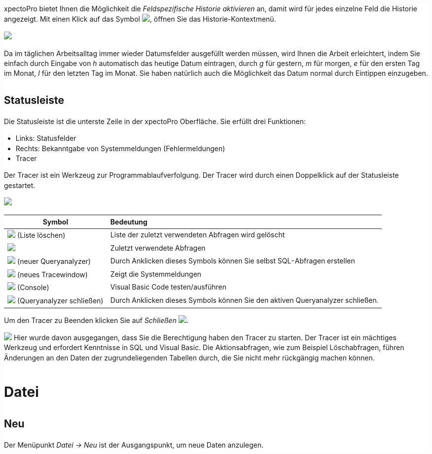 xpectoPro bietet Ihnen die Möglichkeit die *Feldspezifische Historie aktivieren* an,  damit wird für jedes einzelne Feld die Historie angezeigt. Mit einen Klick auf das Symbol ![](http://xpecto.github.io/docs/img/img_1430729940939.png), öffnen Sie das Historie-Kontextmenü.

![](http://xpecto.github.io/docs/img/img_1461053600118.png)

Da im täglichen Arbeitsalltag immer wieder Datumsfelder ausgefüllt werden müssen, wird Ihnen die Arbeit erleichtert, indem Sie einfach durch Eingabe von *h* automatisch das heutige Datum eintragen, durch *g* für gestern, *m* für morgen, *e* für den ersten Tag im Monat, *l* für den letzten Tag im Monat. Sie haben natürlich auch die Möglichkeit das Datum normal durch Eintippen einzugeben.

## Statusleiste

Die Statusleiste ist die unterste Zeile in der xpectoPro Oberfläche. Sie erfüllt drei Funktionen:

 - Links: Statusfelder
 - Rechts: Bekanntgabe von Systemmeldungen (Fehlermeldungen)
 - Tracer 

Der Tracer ist ein Werkzeug zur Programmablaufverfolgung.  Der Tracer wird durch einen Doppelklick auf der Statusleiste gestartet. 

![](http://xpecto.github.io/docs/img/img_1430151481175.png)

|  Symbol          |    Bedeutung     |  
| ------------- |:-------------| 
| ![](http://xpecto.github.io/docs/img/img_1430151865416.png)  (Liste löschen)    | Liste der zuletzt verwendeten Abfragen wird gelöscht | 
| ![](http://xpecto.github.io/docs/img/img_1430152139096.png) | Zuletzt verwendete Abfragen |
|   ![](http://xpecto.github.io/docs/img/img_1430151530617.png)  (neuer Queryanalyzer)  |Durch Anklicken dieses Symbols können Sie selbst SQL-Abfragen erstellen| 
|   ![](http://xpecto.github.io/docs/img/img_1430151617532.png)  (neues Tracewindow)  |Zeigt die Systemmeldungen| 
|   ![](http://xpecto.github.io/docs/img/img_1430151808182.png) (Console)  | Visual Basic Code testen/ausführen | 
| ![](http://xpecto.github.io/docs/img/img_1430151736894.png)  (Queryanalyzer schließen)   | Durch Anklicken dieses Symbols können Sie den aktiven Queryanalyzer schließen.| 

Um den Tracer zu Beenden klicken Sie auf *Schließen* ![](http://xpecto.github.io/docs/img/img_1438073429514.png).


![](http://xpecto.github.io/docs/img/img_1431936241832.png) Hier wurde davon ausgegangen, dass Sie die Berechtigung haben den Tracer zu starten. Der Tracer ist ein mächtiges Werkzeug und erfordert Kenntnisse in SQL und Visual Basic. Die Aktionsabfragen, wie zum Beispiel Löschabfragen, führen Änderungen an den Daten der zugrundeliegenden Tabellen durch, die Sie nicht mehr rückgängig machen können.
 



# Datei



## Neu

Der Menüpunkt *Datei → Neu*  ist der Ausgangspunkt, um neue Daten anzulegen. 
